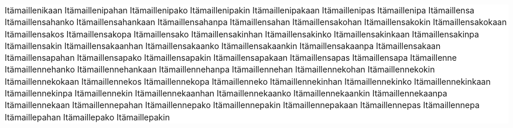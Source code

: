 Itämaillenikaan
Itämaillenipahan
Itämaillenipako
Itämaillenipakin
Itämaillenipakaan
Itämaillenipas
Itämaillenipa
Itämaillensa
Itämaillensahanko
Itämaillensahankaan
Itämaillensahanpa
Itämaillensahan
Itämaillensakohan
Itämaillensakokin
Itämaillensakokaan
Itämaillensakos
Itämaillensakopa
Itämaillensako
Itämaillensakinhan
Itämaillensakinko
Itämaillensakinkaan
Itämaillensakinpa
Itämaillensakin
Itämaillensakaanhan
Itämaillensakaanko
Itämaillensakaankin
Itämaillensakaanpa
Itämaillensakaan
Itämaillensapahan
Itämaillensapako
Itämaillensapakin
Itämaillensapakaan
Itämaillensapas
Itämaillensapa
Itämaillenne
Itämaillennehanko
Itämaillennehankaan
Itämaillennehanpa
Itämaillennehan
Itämaillennekohan
Itämaillennekokin
Itämaillennekokaan
Itämaillennekos
Itämaillennekopa
Itämaillenneko
Itämaillennekinhan
Itämaillennekinko
Itämaillennekinkaan
Itämaillennekinpa
Itämaillennekin
Itämaillennekaanhan
Itämaillennekaanko
Itämaillennekaankin
Itämaillennekaanpa
Itämaillennekaan
Itämaillennepahan
Itämaillennepako
Itämaillennepakin
Itämaillennepakaan
Itämaillennepas
Itämaillennepa
Itämaillepahan
Itämaillepako
Itämaillepakin